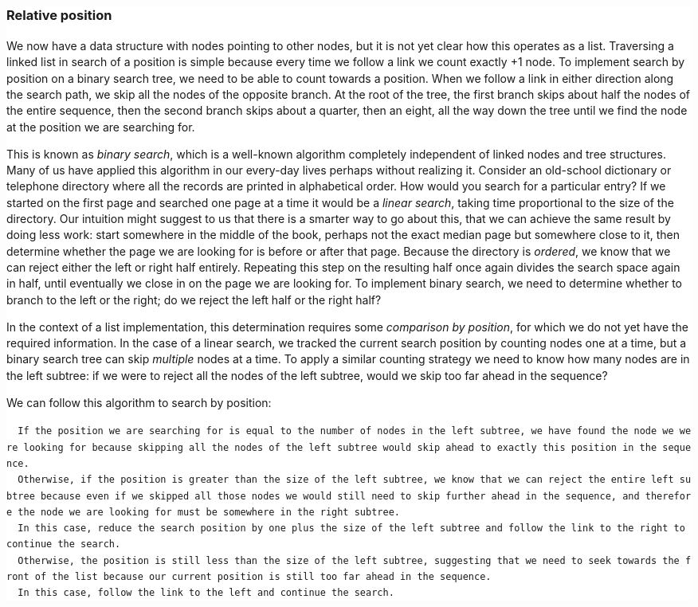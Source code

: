 ### Relative position

We now have a data structure with nodes pointing to other nodes, but it is not yet clear how this operates as a list.
Traversing a linked list in search of a position is simple because every time we follow a link we count exactly
+1 node. To implement search by position on a binary search tree, we need to be able to count towards a position. 
When we follow a link in either direction along the search path, we skip all the nodes of the opposite branch. 
At the root of the tree, the first branch skips about half the nodes of the entire sequence, then the second branch skips 
about a quarter, then an eight, all the way down the tree until we find the node at the position we are searching for. 

This is known as _binary search_, which is a well-known algorithm completely independent of linked nodes and tree structures.
Many of us have applied this algorithm in our every-day lives perhaps without realizing it. Consider an old-school dictionary
or telephone directory where all the records are printed in alphabetical order. How would you search for a particular entry?
If we started on the first page and searched one page at a time it would be a _linear search_, taking time proportional
to the size of the directory. Our intuition might suggest to us that there is a smarter way to go about this, that we can achieve the
same result by doing less work: start somewhere in the middle of the book, perhaps not the exact median page but somewhere close to it,
then determine whether the page we are looking for is before or after that page. Because the directory is _ordered_, 
we know that we can reject either the left or right half entirely. Repeating this step on the resulting half once again 
divides the search space again in half, until eventually we close in on the page we are looking for.
To implement binary search, we need to determine whether to branch to the left or the right; do we reject the left half or the right half?

In the context of a list implementation, this determination requires some _comparison by position_, for which we do not yet have the required information.
In the case of a linear search, we tracked the current search position by counting nodes one at a time, but a binary search tree can skip _multiple_ nodes at a time.
To apply a similar counting strategy we need to know how many nodes are in the left subtree: if we were to reject all the nodes of the left subtree, would we skip too far ahead in the sequence?

We can follow this algorithm to search by position:

      If the position we are searching for is equal to the number of nodes in the left subtree, we have found the node we were looking for because skipping all the nodes of the left subtree would skip ahead to exactly this position in the sequence.
      Otherwise, if the position is greater than the size of the left subtree, we know that we can reject the entire left subtree because even if we skipped all those nodes we would still need to skip further ahead in the sequence, and therefore the node we are looking for must be somewhere in the right subtree. 
      In this case, reduce the search position by one plus the size of the left subtree and follow the link to the right to continue the search. 
      Otherwise, the position is still less than the size of the left subtree, suggesting that we need to seek towards the front of the list because our current position is still too far ahead in the sequence. 
      In this case, follow the link to the left and continue the search. 
